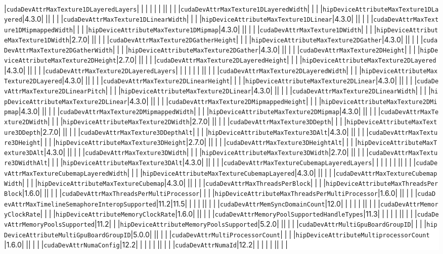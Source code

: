 |`cudaDevAttrMaxTexture1DLayeredLayers`| | | | | | || | |
|`cudaDevAttrMaxTexture1DLayeredWidth`| | | |`hipDeviceAttributeMaxTexture1DLayered`|4.3.0| || | |
|`cudaDevAttrMaxTexture1DLinearWidth`| | | |`hipDeviceAttributeMaxTexture1DLinear`|4.3.0| || | |
|`cudaDevAttrMaxTexture1DMipmappedWidth`| | | |`hipDeviceAttributeMaxTexture1DMipmap`|4.3.0| || | |
|`cudaDevAttrMaxTexture1DWidth`| | | |`hipDeviceAttributeMaxTexture1DWidth`|2.7.0| || | |
|`cudaDevAttrMaxTexture2DGatherHeight`| | | |`hipDeviceAttributeMaxTexture2DGather`|4.3.0| || | |
|`cudaDevAttrMaxTexture2DGatherWidth`| | | |`hipDeviceAttributeMaxTexture2DGather`|4.3.0| || | |
|`cudaDevAttrMaxTexture2DHeight`| | | |`hipDeviceAttributeMaxTexture2DHeight`|2.7.0| || | |
|`cudaDevAttrMaxTexture2DLayeredHeight`| | | |`hipDeviceAttributeMaxTexture2DLayered`|4.3.0| || | |
|`cudaDevAttrMaxTexture2DLayeredLayers`| | | | | | || | |
|`cudaDevAttrMaxTexture2DLayeredWidth`| | | |`hipDeviceAttributeMaxTexture2DLayered`|4.3.0| || | |
|`cudaDevAttrMaxTexture2DLinearHeight`| | | |`hipDeviceAttributeMaxTexture2DLinear`|4.3.0| || | |
|`cudaDevAttrMaxTexture2DLinearPitch`| | | |`hipDeviceAttributeMaxTexture2DLinear`|4.3.0| || | |
|`cudaDevAttrMaxTexture2DLinearWidth`| | | |`hipDeviceAttributeMaxTexture2DLinear`|4.3.0| || | |
|`cudaDevAttrMaxTexture2DMipmappedHeight`| | | |`hipDeviceAttributeMaxTexture2DMipmap`|4.3.0| || | |
|`cudaDevAttrMaxTexture2DMipmappedWidth`| | | |`hipDeviceAttributeMaxTexture2DMipmap`|4.3.0| || | |
|`cudaDevAttrMaxTexture2DWidth`| | | |`hipDeviceAttributeMaxTexture2DWidth`|2.7.0| || | |
|`cudaDevAttrMaxTexture3DDepth`| | | |`hipDeviceAttributeMaxTexture3DDepth`|2.7.0| || | |
|`cudaDevAttrMaxTexture3DDepthAlt`| | | |`hipDeviceAttributeMaxTexture3DAlt`|4.3.0| || | |
|`cudaDevAttrMaxTexture3DHeight`| | | |`hipDeviceAttributeMaxTexture3DHeight`|2.7.0| || | |
|`cudaDevAttrMaxTexture3DHeightAlt`| | | |`hipDeviceAttributeMaxTexture3DAlt`|4.3.0| || | |
|`cudaDevAttrMaxTexture3DWidth`| | | |`hipDeviceAttributeMaxTexture3DWidth`|2.7.0| || | |
|`cudaDevAttrMaxTexture3DWidthAlt`| | | |`hipDeviceAttributeMaxTexture3DAlt`|4.3.0| || | |
|`cudaDevAttrMaxTextureCubemapLayeredLayers`| | | | | | || | |
|`cudaDevAttrMaxTextureCubemapLayeredWidth`| | | |`hipDeviceAttributeMaxTextureCubemapLayered`|4.3.0| || | |
|`cudaDevAttrMaxTextureCubemapWidth`| | | |`hipDeviceAttributeMaxTextureCubemap`|4.3.0| || | |
|`cudaDevAttrMaxThreadsPerBlock`| | | |`hipDeviceAttributeMaxThreadsPerBlock`|1.6.0| || | |
|`cudaDevAttrMaxThreadsPerMultiProcessor`| | | |`hipDeviceAttributeMaxThreadsPerMultiProcessor`|1.6.0| || | |
|`cudaDevAttrMaxTimelineSemaphoreInteropSupported`|11.2|11.5| | | | || | |
|`cudaDevAttrMemSyncDomainCount`|12.0| | | | | || | |
|`cudaDevAttrMemoryClockRate`| | | |`hipDeviceAttributeMemoryClockRate`|1.6.0| || | |
|`cudaDevAttrMemoryPoolSupportedHandleTypes`|11.3| | | | | || | |
|`cudaDevAttrMemoryPoolsSupported`|11.2| | |`hipDeviceAttributeMemoryPoolsSupported`|5.2.0| || | |
|`cudaDevAttrMultiGpuBoardGroupID`| | | |`hipDeviceAttributeMultiGpuBoardGroupID`|5.0.0| || | |
|`cudaDevAttrMultiProcessorCount`| | | |`hipDeviceAttributeMultiprocessorCount`|1.6.0| || | |
|`cudaDevAttrNumaConfig`|12.2| | | | | || | |
|`cudaDevAttrNumaId`|12.2| | | | | || | |